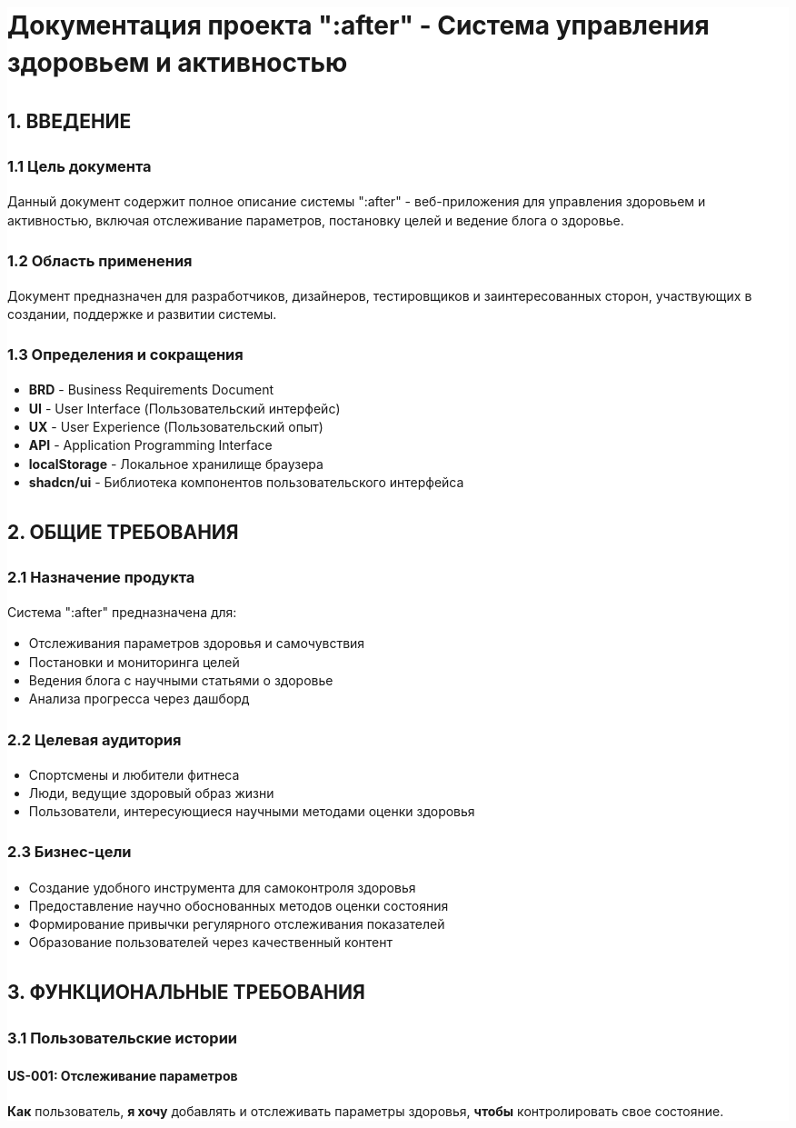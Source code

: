 # Документация проекта ":after" - Система управления здоровьем и активностью

## 1. ВВЕДЕНИЕ

### 1.1 Цель документа
Данный документ содержит полное описание системы ":after" - веб-приложения для управления здоровьем и активностью, включая отслеживание параметров, постановку целей и ведение блога о здоровье.

### 1.2 Область применения
Документ предназначен для разработчиков, дизайнеров, тестировщиков и заинтересованных сторон, участвующих в создании, поддержке и развитии системы.

### 1.3 Определения и сокращения
- **BRD** - Business Requirements Document
- **UI** - User Interface (Пользовательский интерфейс)
- **UX** - User Experience (Пользовательский опыт)
- **API** - Application Programming Interface
- **localStorage** - Локальное хранилище браузера
- **shadcn/ui** - Библиотека компонентов пользовательского интерфейса

## 2. ОБЩИЕ ТРЕБОВАНИЯ

### 2.1 Назначение продукта
Система ":after" предназначена для:
- Отслеживания параметров здоровья и самочувствия
- Постановки и мониторинга целей
- Ведения блога с научными статьями о здоровье
- Анализа прогресса через дашборд

### 2.2 Целевая аудитория
- Спортсмены и любители фитнеса
- Люди, ведущие здоровый образ жизни
- Пользователи, интересующиеся научными методами оценки здоровья

### 2.3 Бизнес-цели
- Создание удобного инструмента для самоконтроля здоровья
- Предоставление научно обоснованных методов оценки состояния
- Формирование привычки регулярного отслеживания показателей
- Образование пользователей через качественный контент

## 3. ФУНКЦИОНАЛЬНЫЕ ТРЕБОВАНИЯ

### 3.1 Пользовательские истории

#### US-001: Отслеживание параметров
**Как** пользователь, **я хочу** добавлять и отслеживать параметры здоровья, **чтобы** контролировать свое состояние.
